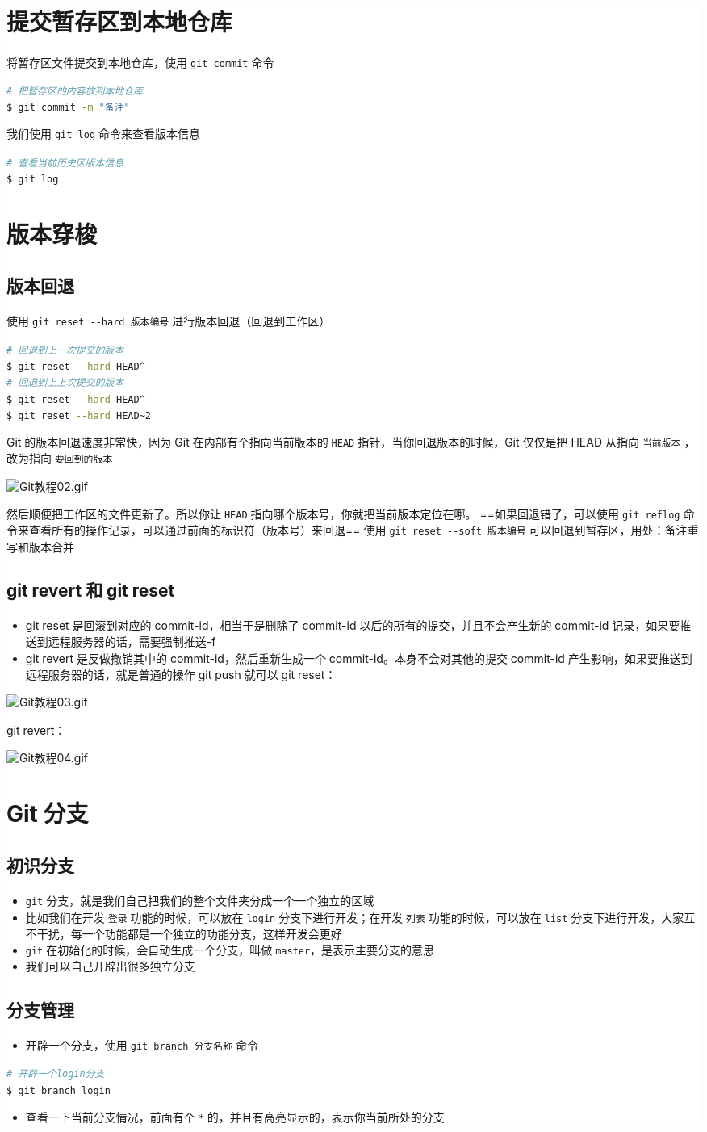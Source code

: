 # 提交暂存区到本地仓库
将暂存区文件提交到本地仓库，使用 `git commit` 命令
```bash
# 把暂存区的内容放到本地仓库
$ git commit -m "备注"
```
我们使用 `git log` 命令来查看版本信息
```bash
# 查看当前历史区版本信息
$ git log
```

# 版本穿梭
## 版本回退
使用 `git reset --hard 版本编号` 进行版本回退（回退到工作区）
```bash
# 回退到上一次提交的版本
$ git reset --hard HEAD^
# 回退到上上次提交的版本
$ git reset --hard HEAD^
$ git reset --hard HEAD~2
```
Git 的版本回退速度非常快，因为 Git 在内部有个指向当前版本的 `HEAD` 指针，当你回退版本的时候，Git 仅仅是把 HEAD 从指向 `当前版本` ，改为指向 `要回到的版本`

![Git教程02.gif](https://obsidian-picture.oss-cn-qingdao.aliyuncs.com/my-img/Git教程02.gif)

然后顺便把工作区的文件更新了。所以你让 `HEAD` 指向哪个版本号，你就把当前版本定位在哪。
==如果回退错了，可以使用 `git reflog` 命令来查看所有的操作记录，可以通过前面的标识符（版本号）来回退==
使用 `git reset --soft 版本编号` 可以回退到暂存区，用处：备注重写和版本合并
## git revert 和 git reset
+ git reset 是回滚到对应的 commit-id，相当于是删除了 commit-id 以后的所有的提交，并且不会产生新的 commit-id 记录，如果要推送到远程服务器的话，需要强制推送-f
+ git revert 是反做撤销其中的 commit-id，然后重新生成一个 commit-id。本身不会对其他的提交 commit-id 产生影响，如果要推送到远程服务器的话，就是普通的操作 git push 就可以
git reset：

![Git教程03.gif](https://obsidian-picture.oss-cn-qingdao.aliyuncs.com/my-img/Git教程03.gif)

git revert：

![Git教程04.gif](https://obsidian-picture.oss-cn-qingdao.aliyuncs.com/my-img/Git教程04.gif)

# Git 分支
## 初识分支
+ `git` 分支，就是我们自己把我们的整个文件夹分成一个一个独立的区域
+ 比如我们在开发 `登录` 功能的时候，可以放在 `login` 分支下进行开发；在开发 `列表` 功能的时候，可以放在 `list` 分支下进行开发，大家互不干扰，每一个功能都是一个独立的功能分支，这样开发会更好
+ `git` 在初始化的时候，会自动生成一个分支，叫做 `master`，是表示主要分支的意思
+ 我们可以自己开辟出很多独立分支
## 分支管理
+ 开辟一个分支，使用 `git branch 分支名称` 命令
```bash
# 开辟一个login分支
$ git branch login
```
+ 查看一下当前分支情况，前面有个 `*` 的，并且有高亮显示的，表示你当前所处的分支
```bash
```
